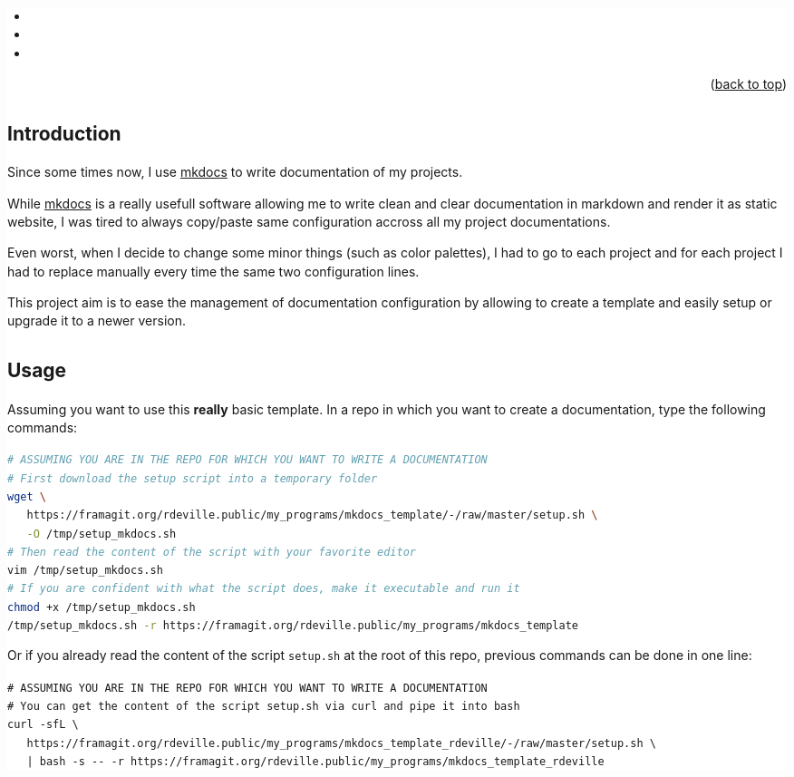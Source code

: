 * []()
* []()
* []()

<p align="right">(<a href="#readme-top">back to top</a>)</p>




## Introduction

Since some times now, I use [mkdocs][mkdocs] to write documentation of my
projects.

While [mkdocs][mkdocs] is a really usefull software allowing me to
write clean and clear documentation in markdown and render it as static
website, I was tired to always copy/paste same configuration accross all my
project documentations.

Even worst, when I decide to change some minor things (such as color palettes),
I had to go to each project and for each project I had to replace manually
every time the same two configuration lines.

This project aim is to ease the management of documentation configuration by
allowing to create a template and easily setup or upgrade it to a newer
version.

## Usage

Assuming you want to use this **really** basic template. In a repo in which you
want to create a documentation, type the following commands:

```bash
# ASSUMING YOU ARE IN THE REPO FOR WHICH YOU WANT TO WRITE A DOCUMENTATION
# First download the setup script into a temporary folder
wget \
   https://framagit.org/rdeville.public/my_programs/mkdocs_template/-/raw/master/setup.sh \
   -O /tmp/setup_mkdocs.sh
# Then read the content of the script with your favorite editor
vim /tmp/setup_mkdocs.sh
# If you are confident with what the script does, make it executable and run it
chmod +x /tmp/setup_mkdocs.sh
/tmp/setup_mkdocs.sh -r https://framagit.org/rdeville.public/my_programs/mkdocs_template
```

Or if you already read the content of the script `setup.sh` at the root of this
repo, previous commands can be done in one line:

```
# ASSUMING YOU ARE IN THE REPO FOR WHICH YOU WANT TO WRITE A DOCUMENTATION
# You can get the content of the script setup.sh via curl and pipe it into bash
curl -sfL \
   https://framagit.org/rdeville.public/my_programs/mkdocs_template_rdeville/-/raw/master/setup.sh \
   | bash -s -- -r https://framagit.org/rdeville.public/my_programs/mkdocs_template_rdeville
```


[repo_url]: https://framagit.org/rdeville.public/my_programs/mkdocs_template
[license_badge]: https://img.shields.io/badge/License-MIT%2FBeer%20Ware-blue?style=flat-square&logo=open-source-initiative
[license]: LICENSE
[build_status_badge]: https://framagit.org/rdeville.public/my_programs/mkdocs_template/badges/master/pipeline.svg?style=flat-square&logo=appveyor
[build_status]: https://framagit.org/rdeville.public/my_programs/mkdocs_template/commits/master
[localhost]: https://localhost:8000
[mkdocs]: https://www.mkdocs.org/
[terraform-url]: https://www.terraform.io/
[terraform-logo]: ./assets/terraform_badge.png
[terragrunt-url]: https://terragrunt.gruntwork.io/
[terragrunt-logo]: ./assets/terragrunt_badge.png
[gitlab-ci-url]: https://docs.gitlab.com/ee/ci/
[gitlab-ci-logo]: ./assets/gitlab_badge.png
[aws-url]: https://aws.amazon.com/
[aws-logo]: ./assets/aws_badge.png
[product-screenshot]: ./assets/product_screenshot.png